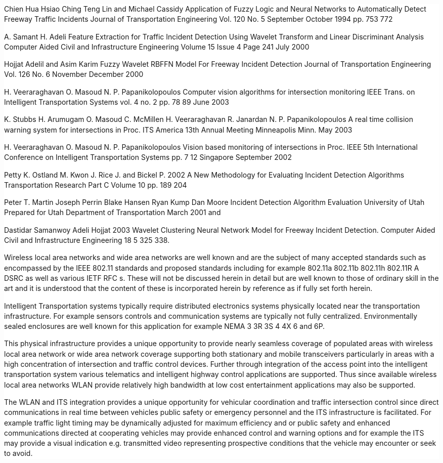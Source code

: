 Chien Hua Hsiao Ching Teng Lin and Michael Cassidy Application of Fuzzy Logic and Neural Networks to Automatically Detect Freeway Traffic Incidents Journal of Transportation Engineering Vol. 120 No. 5 September October 1994 pp. 753 772 

A. Samant H. Adeli Feature Extraction for Traffic Incident Detection Using Wavelet Transform and Linear Discriminant Analysis Computer Aided Civil and Infrastructure Engineering Volume 15 Issue 4 Page 241 July 2000 

Hojjat Adelil and Asim Karim Fuzzy Wavelet RBFFN Model For Freeway Incident Detection Journal of Transportation Engineering Vol. 126 No. 6 November December 2000 

H. Veeraraghavan O. Masoud N. P. Papanikolopoulos Computer vision algorithms for intersection monitoring IEEE Trans. on Intelligent Transportation Systems vol. 4 no. 2 pp. 78 89 June 2003 

K. Stubbs H. Arumugam O. Masoud C. McMillen H. Veeraraghavan R. Janardan N. P. Papanikolopoulos A real time collision warning system for intersections in Proc. ITS America 13th Annual Meeting Minneapolis Minn. May 2003 

H. Veeraraghavan O. Masoud N. P. Papanikolopoulos Vision based monitoring of intersections in Proc. IEEE 5th International Conference on Intelligent Transportation Systems pp. 7 12 Singapore September 2002 

Petty K. Ostland M. Kwon J. Rice J. and Bickel P. 2002 A New Methodology for Evaluating Incident Detection Algorithms Transportation Research Part C Volume 10 pp. 189 204 

Peter T. Martin Joseph Perrin Blake Hansen Ryan Kump Dan Moore Incident Detection Algorithm Evaluation University of Utah Prepared for Utah Department of Transportation March 2001 and

Dastidar Samanwoy Adeli Hojjat 2003 Wavelet Clustering Neural Network Model for Freeway Incident Detection. Computer Aided Civil and Infrastructure Engineering 18 5 325 338.

Wireless local area networks and wide area networks are well known and are the subject of many accepted standards such as encompassed by the IEEE 802.11 standards and proposed standards including for example 802.11a 802.11b 802.11h 802.11R A DSRC as well as various IETF RFC s. These will not be discussed herein in detail but are well known to those of ordinary skill in the art and it is understood that the content of these is incorporated herein by reference as if fully set forth herein.

Intelligent Transportation systems typically require distributed electronics systems physically located near the transportation infrastructure. For example sensors controls and communication systems are typically not fully centralized. Environmentally sealed enclosures are well known for this application for example NEMA 3 3R 3S 4 4X 6 and 6P.

This physical infrastructure provides a unique opportunity to provide nearly seamless coverage of populated areas with wireless local area network or wide area network coverage supporting both stationary and mobile transceivers particularly in areas with a high concentration of intersection and traffic control devices. Further through integration of the access point into the intelligent transportation system various telematics and intelligent highway control applications are supported. Thus since available wireless local area networks WLAN provide relatively high bandwidth at low cost entertainment applications may also be supported.

The WLAN and ITS integration provides a unique opportunity for vehicular coordination and traffic intersection control since direct communications in real time between vehicles public safety or emergency personnel and the ITS infrastructure is facilitated. For example traffic light timing may be dynamically adjusted for maximum efficiency and or public safety and enhanced communications directed at cooperating vehicles may provide enhanced control and warning options and for example the ITS may provide a visual indication e.g. transmitted video representing prospective conditions that the vehicle may encounter or seek to avoid.
